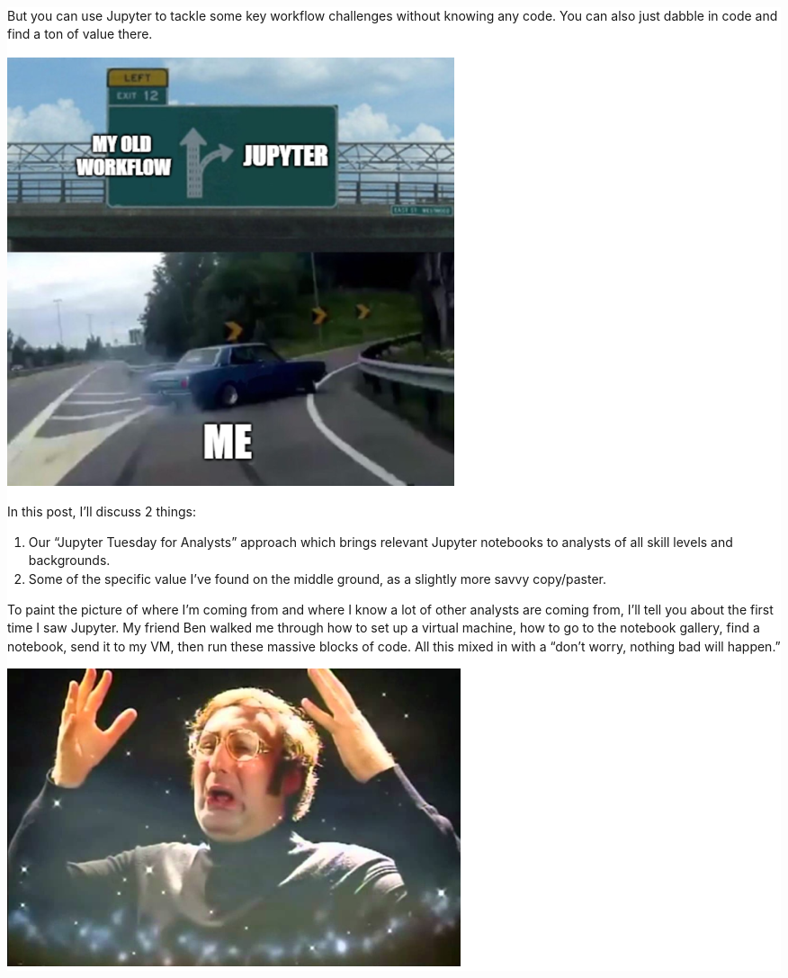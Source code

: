 But you can use Jupyter to tackle some key workflow challenges without knowing any code. You can also just dabble in code and find a ton of value there. 

![A new workflow](/assets/images/workflow.png)

In this post, I’ll discuss 2 things:
1.  Our “Jupyter Tuesday for Analysts” approach which brings relevant Jupyter notebooks to analysts of all skill levels and backgrounds.
2.  Some of the specific value I’ve found on the middle ground, as a slightly more savvy copy/paster.

To paint the picture of where I’m coming from and where I know a lot of other analysts are coming from, I’ll tell you about the first time I saw Jupyter. My friend Ben walked me through how to set up a virtual machine, how to go to the notebook gallery, find a notebook, send it to my VM, then run these massive blocks of code. All this mixed in with a “don’t worry, nothing bad will happen.” 

![Mind Blown](/assets/images/mind_blown.png)
